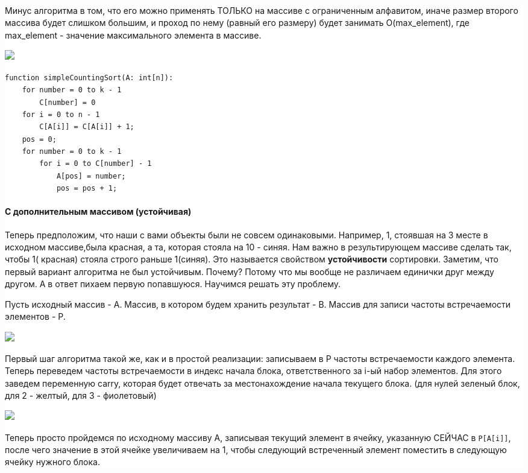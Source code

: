 Минус алгоритма в том, что его можно применять ТОЛЬКО на массиве с ограниченным алфавитом, иначе размер второго массива
будет слишком большим, и проход по нему (равный его размеру) будет занимать O(max_element), где max_element - значение
максимального элемента в массиве.

![](http://sorting.valemak.com/wp-content/uploads/2013/12/sort_counting.gif)

```pseudocode
function simpleCountingSort(A: int[n]): 
    for number = 0 to k - 1
        C[number] = 0 
    for i = 0 to n - 1
        C[A[i]] = C[A[i]] + 1;     
    pos = 0;
    for number = 0 to k - 1
        for i = 0 to C[number] - 1
            A[pos] = number;
            pos = pos + 1;
```

#### С дополнительным массивом (устойчивая)

Теперь предположим, что наши с вами объекты были не совсем одинаковыми. Например, 1, стоявшая на 3 месте в исходном
массиве,была красная, а та, которая стояла на 10 - синяя. Нам важно в результирующем массиве сделать так, чтобы 1(
красная) стояла строго раньше 1(синяя). Это называется свойством **устойчивости** сортировки. Заметим, что первый
вариант алгоритма не был устойчивым. Почему? Потому что мы вообще не различаем единички друг между другом. А в ответ
пихаем первую попавшуюся. Научимся решать эту проблему.

Пусть исходный массив - А. Массив, в котором будем хранить результат - В. Массив для записи частоты встречаемости
элементов - P.

![](https://neerc.ifmo.ru/wiki/images/f/f6/Building_P.png)

Первый шаг алгоритма такой же, как и в простой реализации: записываем в Р частоты встречаемости каждого элемента. Теперь
переведем частоты встречаемости в индекс начала блока, ответственного за i-ый набор элементов. Для этого заведем
переменную carry, которая будет отвечать за местонахождение начала текущего блока. (для нулей зеленый блок, для 2 -
желтый, для 3 - фиолетовый)

![](https://neerc.ifmo.ru/wiki/images/e/e0/P_as_array_of_pointers.png)

Теперь просто пройдемся по исходному массиву А, записывая текущий элемент в ячейку, указанную СЕЙЧАС в `P[A[i]]`, после
чего значение в этой ячейке увеличиваем на 1, чтобы следующий встреченный элемент поместить в следующую ячейку нужного
блока.
